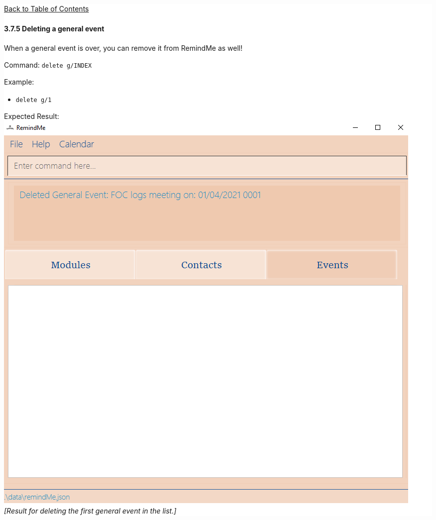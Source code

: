 [Back to Table of Contents](#table-of-contents)

#### 3.7.5 Deleting a general event
When a general event is over, you can remove it from RemindMe as well!

Command: `delete g/INDEX`

Example:
* `delete g/1`

Expected Result:
<br>
![Delete Event Example](./images/deletecommand/deleteevent.png)<br>
*[Result for deleting the first general event in the list.]*
<br>
